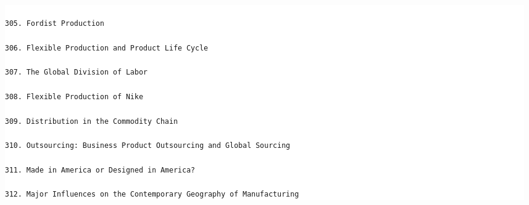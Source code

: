                                                                                                                                                                                                                                                                                                                                                                                                                                                                                                                                                                                                                                                      305. Fordist Production
                                                                                                                                                                                                                                                                                                                                                                                                                                                                                                                                                                                                                                                     306. Flexible Production and Product Life Cycle
                                                                                                                                                                                                                                                                                                                                                                                                                                                                                                                                                                                                                                                     307. The Global Division of Labor
                                                                                                                                                                                                                                                                                                                                                                                                                                                                                                                                                                                                                                                     308. Flexible Production of Nike
                                                                                                                                                                                                                                                                                                                                                                                                                                                                                                                                                                                                                                                     309. Distribution in the Commodity Chain
                                                                                                                                                                                                                                                                                                                                                                                                                                                                                                                                                                                                                                                     310. Outsourcing: Business Product Outsourcing and Global Sourcing
                                                                                                                                                                                                                                                                                                                                                                                                                                                                                                                                                                                                                                                     311. Made in America or Designed in America?
                                                                                                                                                                                                                                                                                                                                                                                                                                                                                                                                                                                                                                                     312. Major Influences on the Contemporary Geography of Manufacturing